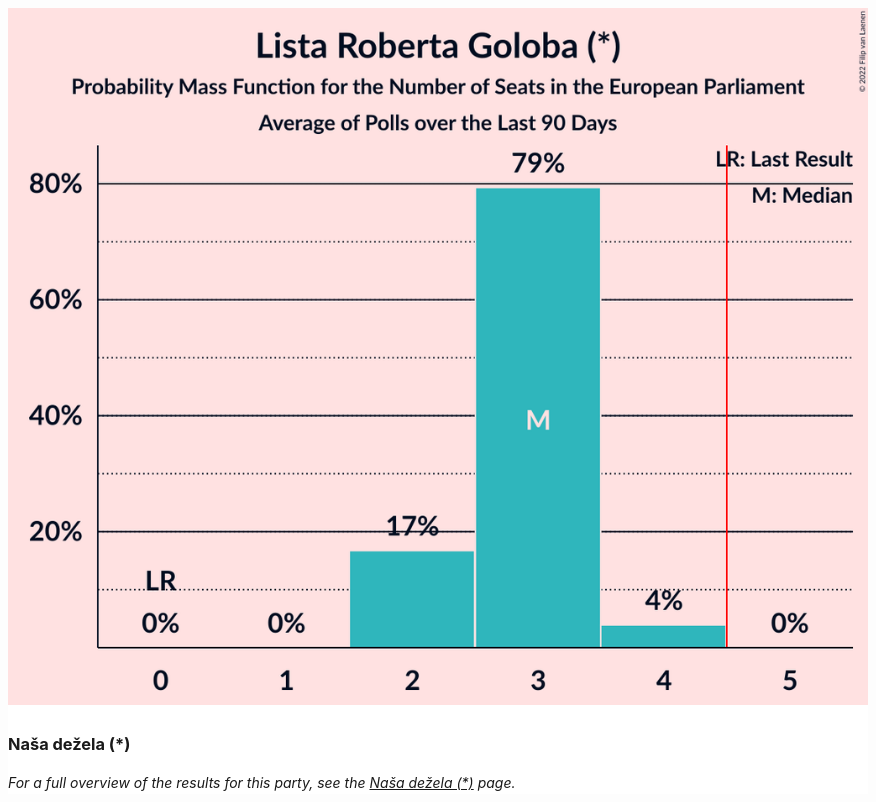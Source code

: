 ![Graph with seats probability mass function not yet produced](average-seats-pmf-listarobertagoloba.png "Seats Probability Mass Function")

### Naša dežela (*)

*For a full overview of the results for this party, see the [Naša dežela (*)](party-našadežela.html) page.*
